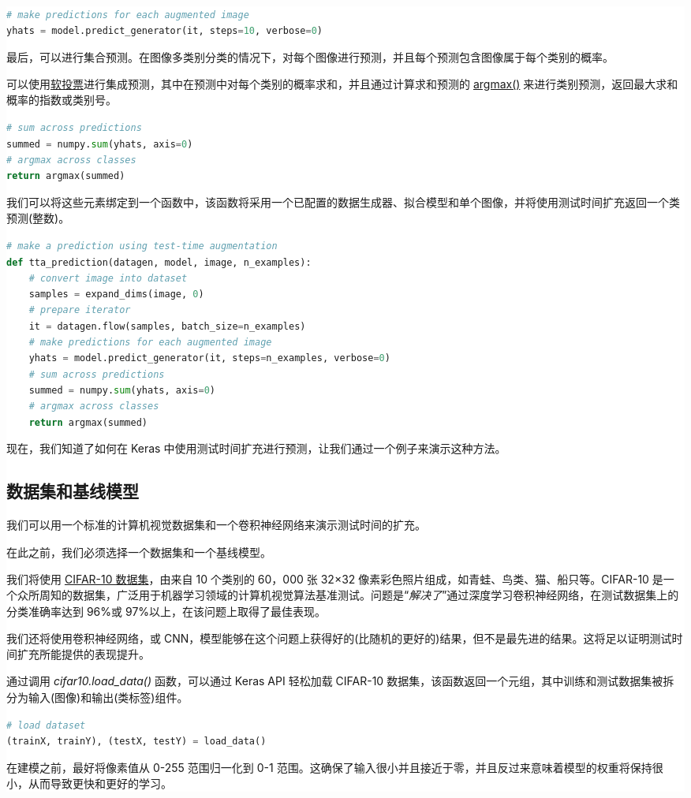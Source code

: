 ```py
# make predictions for each augmented image
yhats = model.predict_generator(it, steps=10, verbose=0)
```

最后，可以进行集合预测。在图像多类别分类的情况下，对每个图像进行预测，并且每个预测包含图像属于每个类别的概率。

可以使用[软投票](https://machinelearningmastery.com/weighted-average-ensemble-for-deep-learning-neural-networks/)进行集成预测，其中在预测中对每个类别的概率求和，并且通过计算求和预测的 [argmax()](https://machinelearningmastery.com/argmax-in-machine-learning/) 来进行类别预测，返回最大求和概率的指数或类别号。

```py
# sum across predictions
summed = numpy.sum(yhats, axis=0)
# argmax across classes
return argmax(summed)
```

我们可以将这些元素绑定到一个函数中，该函数将采用一个已配置的数据生成器、拟合模型和单个图像，并将使用测试时间扩充返回一个类预测(整数)。

```py
# make a prediction using test-time augmentation
def tta_prediction(datagen, model, image, n_examples):
	# convert image into dataset
	samples = expand_dims(image, 0)
	# prepare iterator
	it = datagen.flow(samples, batch_size=n_examples)
	# make predictions for each augmented image
	yhats = model.predict_generator(it, steps=n_examples, verbose=0)
	# sum across predictions
	summed = numpy.sum(yhats, axis=0)
	# argmax across classes
	return argmax(summed)
```

现在，我们知道了如何在 Keras 中使用测试时间扩充进行预测，让我们通过一个例子来演示这种方法。

## 数据集和基线模型

我们可以用一个标准的计算机视觉数据集和一个卷积神经网络来演示测试时间的扩充。

在此之前，我们必须选择一个数据集和一个基线模型。

我们将使用 [CIFAR-10 数据集](https://machinelearningmastery.com/how-to-develop-a-cnn-from-scratch-for-cifar-10-photo-classification/)，由来自 10 个类别的 60，000 张 32×32 像素彩色照片组成，如青蛙、鸟类、猫、船只等。CIFAR-10 是一个众所周知的数据集，广泛用于机器学习领域的计算机视觉算法基准测试。问题是“*解决了*”通过深度学习卷积神经网络，在测试数据集上的分类准确率达到 96%或 97%以上，在该问题上取得了最佳表现。

我们还将使用卷积神经网络，或 CNN，模型能够在这个问题上获得好的(比随机的更好的)结果，但不是最先进的结果。这将足以证明测试时间扩充所能提供的表现提升。

通过调用 *cifar10.load_data()* 函数，可以通过 Keras API 轻松加载 CIFAR-10 数据集，该函数返回一个元组，其中训练和测试数据集被拆分为输入(图像)和输出(类标签)组件。

```py
# load dataset
(trainX, trainY), (testX, testY) = load_data()
```

在建模之前，最好将像素值从 0-255 范围归一化到 0-1 范围。这确保了输入很小并且接近于零，并且反过来意味着模型的权重将保持很小，从而导致更快和更好的学习。
